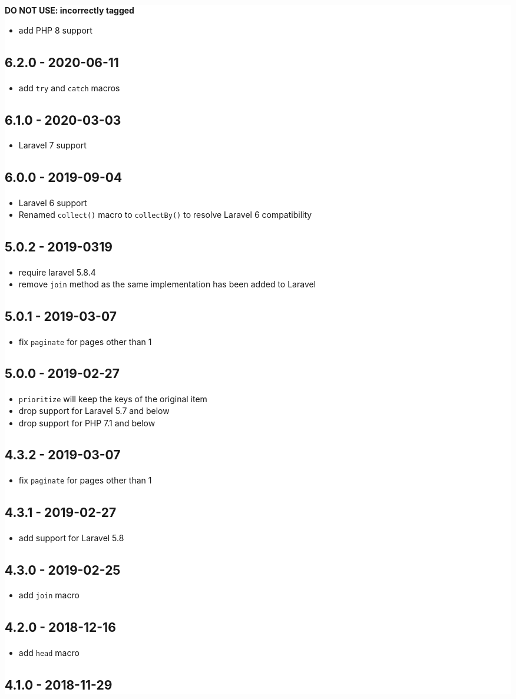 **DO NOT USE: incorrectly tagged**

- add PHP 8 support

## 6.2.0 - 2020-06-11

- add `try` and `catch` macros

## 6.1.0 - 2020-03-03

- Laravel 7 support

## 6.0.0 - 2019-09-04

- Laravel 6 support
- Renamed `collect()` macro to `collectBy()` to resolve Laravel 6 compatibility

## 5.0.2 - 2019-0319

- require laravel 5.8.4
- remove `join` method as the same implementation has been added to Laravel

## 5.0.1 - 2019-03-07

- fix `paginate` for pages other than 1

## 5.0.0 - 2019-02-27

- `prioritize` will keep the keys of the original item
- drop support for Laravel 5.7 and below
- drop support for PHP 7.1 and below

## 4.3.2 - 2019-03-07

- fix `paginate` for pages other than 1

## 4.3.1 - 2019-02-27

- add support for Laravel 5.8

## 4.3.0 - 2019-02-25

- add `join` macro

## 4.2.0 - 2018-12-16

- add `head` macro

## 4.1.0 - 2018-11-29
